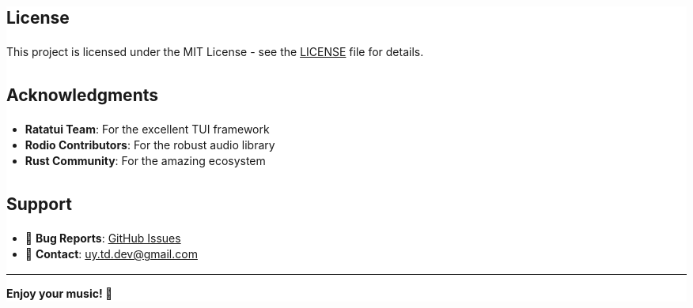 ## License

This project is licensed under the MIT License - see the [LICENSE](LICENSE) file for details.

## Acknowledgments

- **Ratatui Team**: For the excellent TUI framework
- **Rodio Contributors**: For the robust audio library
- **Rust Community**: For the amazing ecosystem

## Support

- 🐛 **Bug Reports**: [GitHub Issues](https://github.com/uy-td-dev/LoFi-Turtle/issues)
- 📧 **Contact**: uy.td.dev@gmail.com

---

**Enjoy your music! 🎵**
